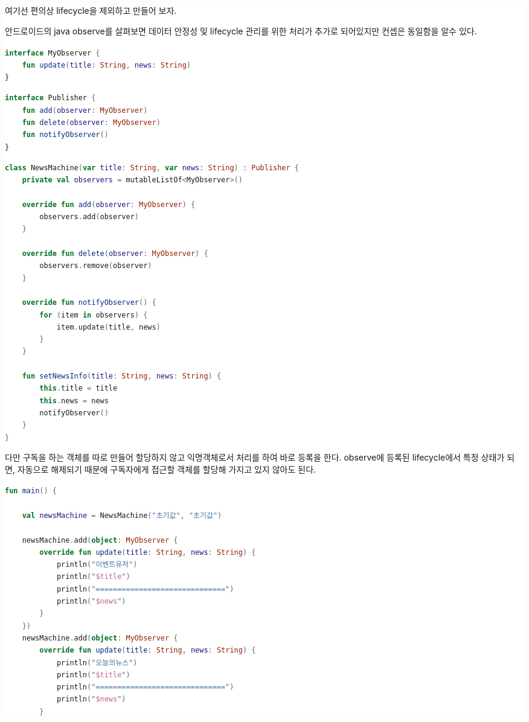 여기선 편의상 lifecycle을 제외하고 만들어 보자.

안드로이드의 java observe를 살펴보면 데이터 안정성 및 lifecycle 관리를 위한 처리가 추가로 되어있지만 컨셉은 동일함을 알수 있다.

```kotlin
interface MyObserver {
    fun update(title: String, news: String)
}
```

```kotlin
interface Publisher {
    fun add(observer: MyObserver)
    fun delete(observer: MyObserver)
    fun notifyObserver()
}

```

```kotlin
class NewsMachine(var title: String, var news: String) : Publisher {
    private val observers = mutableListOf<MyObserver>()

    override fun add(observer: MyObserver) {
        observers.add(observer)
    }

    override fun delete(observer: MyObserver) {
        observers.remove(observer)
    }

    override fun notifyObserver() {
        for (item in observers) {
            item.update(title, news)
        }
    }

    fun setNewsInfo(title: String, news: String) {
        this.title = title
        this.news = news
        notifyObserver()
    }
}
```

다만 구독을 하는 객체를 따로 만들어 할당하지 않고 익명객체로서 처리를 하여 바로 등록을 한다. observe에 등록된 lifecycle에서 특정 상태가 되면, 자동으로 해제되기 때문에 구독자에게 접근할 객체를 할당해 가지고 있지 않아도 된다.

```kotlin
fun main() {

    val newsMachine = NewsMachine("초기값", "초기값")

    newsMachine.add(object: MyObserver {
        override fun update(title: String, news: String) {
            println("이벤트유저")
            println("$title")
            println("==============================")
            println("$news")
        }
    })
    newsMachine.add(object: MyObserver {
        override fun update(title: String, news: String) {
            println("오늘의뉴스")
            println("$title")
            println("==============================")
            println("$news")
        }
```